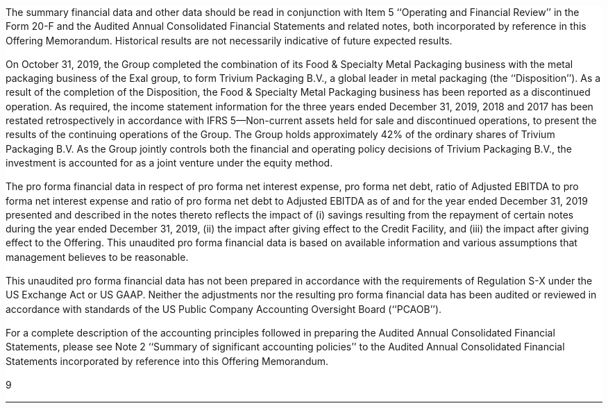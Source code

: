 The summary financial data and other data should be read in conjunction with Item 5 ‘‘Operating and
Financial Review’’ in the Form 20-F and the Audited Annual Consolidated Financial Statements and
related notes, both incorporated by reference in this Offering Memorandum. Historical results are not
necessarily indicative of future expected results.

On October 31, 2019, the Group completed the combination of its Food & Specialty Metal Packaging
business with the metal packaging business of the Exal group, to form Trivium Packaging B.V., a global
leader in metal packaging (the ‘‘Disposition’’). As a result of the completion of the Disposition, the
Food & Specialty Metal Packaging business has been reported as a discontinued operation. As required,
the income statement information for the three years ended December 31, 2019, 2018 and 2017 has been
restated retrospectively in accordance with IFRS 5—Non-current assets held for sale and discontinued
operations, to present the results of the continuing operations of the Group. The Group holds
approximately 42% of the ordinary shares of Trivium Packaging B.V. As the Group jointly controls both the
financial and operating policy decisions of Trivium Packaging B.V., the investment is accounted for as a
joint venture under the equity method.

The pro forma financial data in respect of pro forma net interest expense, pro forma net debt, ratio of
Adjusted EBITDA to pro forma net interest expense and ratio of pro forma net debt to Adjusted EBITDA
as of and for the year ended December 31, 2019 presented and described in the notes thereto reflects the
impact of (i) savings resulting from the repayment of certain notes during the year ended December 31,
2019, (ii) the impact after giving effect to the Credit Facility, and (iii) the impact after giving effect to the
Offering. This unaudited pro forma financial data is based on available information and various
assumptions that management believes to be reasonable.

This unaudited pro forma financial data has not been prepared in accordance with the requirements
of Regulation S-X under the US Exchange Act or US GAAP. Neither the adjustments nor the resulting pro
forma financial data has been audited or reviewed in accordance with standards of the US Public Company
Accounting Oversight Board (‘‘PCAOB’’).

For a complete description of the accounting principles followed in preparing the Audited Annual
Consolidated Financial Statements, please see Note 2 ‘‘Summary of significant accounting policies’’ to the
Audited Annual Consolidated Financial Statements incorporated by reference into this Offering
Memorandum.

9


-----
